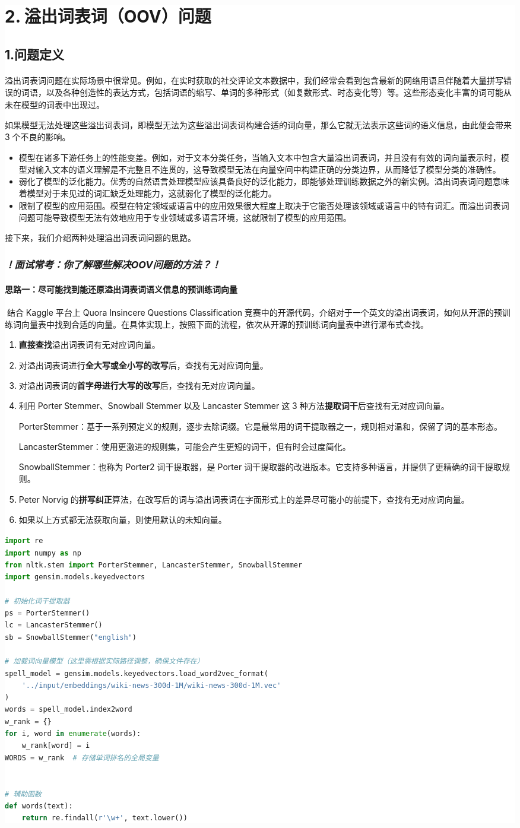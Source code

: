 # 2. 溢出词表词（OOV）问题

## 1.问题定义

溢出词表词问题在实际场景中很常见。例如，在实时获取的社交评论文本数据中，我们经常会看到包含最新的网络用语且伴随着大量拼写错误的词语，以及各种创造性的表达方式，包括词语的缩写、单词的多种形式（如复数形式、时态变化等）等。这些形态变化丰富的词可能从未在模型的词表中出现过。

如果模型无法处理这些溢出词表词，即模型无法为这些溢出词表词构建合适的词向量，那么它就无法表示这些词的语义信息，由此便会带来 3 个不良的影响。

- 模型在诸多下游任务上的性能变差。例如，对于文本分类任务，当输入文本中包含大量溢出词表词，并且没有有效的词向量表示时，模型对输入文本的语义理解是不完整且不连贯的，这导致模型无法在向量空间中构建正确的分类边界，从而降低了模型分类的准确性。
- 弱化了模型的泛化能力。优秀的自然语言处理模型应该具备良好的泛化能力，即能够处理训练数据之外的新实例。溢出词表词问题意味着模型对于未见过的词汇缺乏处理能力，这就弱化了模型的泛化能力。
- 限制了模型的应用范围。模型在特定领域或语言中的应用效果很大程度上取决于它能否处理该领域或语言中的特有词汇。而溢出词表词问题可能导致模型无法有效地应用于专业领域或多语言环境，这就限制了模型的应用范围。

接下来，我们介绍两种处理溢出词表词问题的思路。

### *！面试常考：你了解哪些解决OOV问题的方法？！*

#### 	**思路一：尽可能找到能还原溢出词表词语义信息的预训练词向量**

​	结合 Kaggle 平台上 Quora Insincere Questions Classification 竞赛中的开源代码，介绍对于一个英文的溢出词表词，如何从开源的预训练词向量表中找到合适的向量。在具体实现上，按照下面的流程，依次从开源的预训练词向量表中进行瀑布式查找。

1. **直接查找**溢出词表词有无对应词向量。

2. 对溢出词表词进行**全大写或全小写的改写**后，查找有无对应词向量。

3. 对溢出词表词的**首字母进行大写的改写**后，查找有无对应词向量。

4. 利用 Porter Stemmer、Snowball Stemmer 以及 Lancaster Stemmer 这 3 种方法**提取词干**后查找有无对应词向量。

   PorterStemmer：基于一系列预定义的规则，逐步去除词缀。它是最常用的词干提取器之一，规则相对温和，保留了词的基本形态。

   LancasterStemmer：使用更激进的规则集，可能会产生更短的词干，但有时会过度简化。

   SnowballStemmer：也称为 Porter2 词干提取器，是 Porter 词干提取器的改进版本。它支持多种语言，并提供了更精确的词干提取规则。

5.  Peter Norvig 的**拼写纠正**算法，在改写后的词与溢出词表词在字面形式上的差异尽可能小的前提下，查找有无对应词向量。

6. 如果以上方式都无法获取向量，则使用默认的未知向量。

```python
import re
import numpy as np
from nltk.stem import PorterStemmer, LancasterStemmer, SnowballStemmer
import gensim.models.keyedvectors

# 初始化词干提取器
ps = PorterStemmer()
lc = LancasterStemmer()
sb = SnowballStemmer("english")

# 加载词向量模型（这里需根据实际路径调整，确保文件存在）
spell_model = gensim.models.keyedvectors.load_word2vec_format(
    '../input/embeddings/wiki-news-300d-1M/wiki-news-300d-1M.vec'
)
words = spell_model.index2word
w_rank = {}
for i, word in enumerate(words):
    w_rank[word] = i
WORDS = w_rank  # 存储单词排名的全局变量


# 辅助函数
def words(text):
    return re.findall(r'\w+', text.lower())

```
